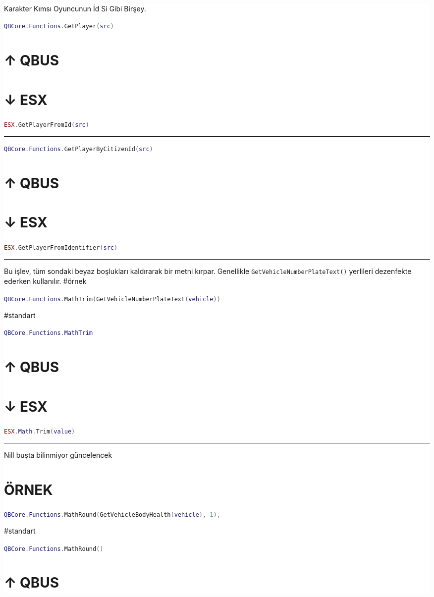 Karakter Kımsı Oyuncunun İd Si Gibi Birşey.
```lua
QBCore.Functions.GetPlayer(src)
```
# ↑ QBUS

# ↓ ESX
```lua
ESX.GetPlayerFromId(src)
```

--------------------------------------------------------------------------------------------------

```lua
QBCore.Functions.GetPlayerByCitizenId(src)
```
# ↑ QBUS

# ↓ ESX
```lua
ESX.GetPlayerFromIdentifier(src)
```

--------------------------------------------------------------------------------------------------

Bu işlev, tüm sondaki beyaz boşlukları kaldırarak bir metni kırpar. Genellikle `GetVehicleNumberPlateText()` yerlileri dezenfekte ederken kullanılır.
#örnek
```lua
QBCore.Functions.MathTrim(GetVehicleNumberPlateText(vehicle))
````
#standart
```lua
QBCore.Functions.MathTrim 
```
# ↑ QBUS

# ↓ ESX
```lua
ESX.Math.Trim(value)
```

--------------------------------------------------------------------------------------------------

Nill buşta bilinmiyor güncelencek
# ÖRNEK
```lua
QBCore.Functions.MathRound(GetVehicleBodyHealth(vehicle), 1),
```
#standart
```lua
QBCore.Functions.MathRound()
```
# ↑ QBUS
